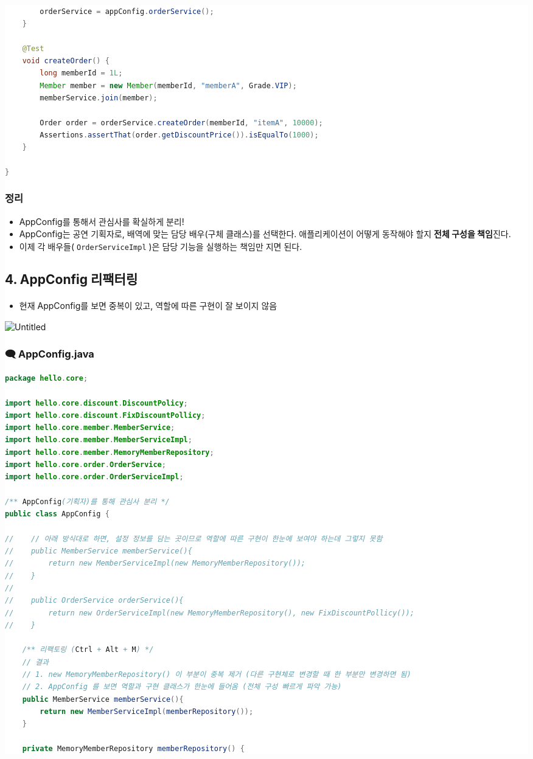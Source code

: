 ```java
        orderService = appConfig.orderService();
    }

    @Test
    void createOrder() {
        long memberId = 1L;
        Member member = new Member(memberId, "memberA", Grade.VIP);
        memberService.join(member);

        Order order = orderService.createOrder(memberId, "itemA", 10000);
        Assertions.assertThat(order.getDiscountPrice()).isEqualTo(1000);
    }

}
```

### 정리

- AppConfig를 통해서 관심사를 확실하게 분리!
- AppConfig는 공연 기획자로, 배역에 맞는 담당 배우(구체 클래스)를 선택한다.
  애플리케이션이 어떻게 동작해야 할지 **전체 구성을 책임**진다.
- 이제 각 배우들( `OrderServiceImpl` )은 담당 기능을 실행하는 책임만 지면 된다.

## 4. AppConfig 리팩터링

- 현재 AppConfig를 보면 중복이 있고, 역할에 따른 구현이 잘 보이지 않음

![Untitled](https://s3-us-west-2.amazonaws.com/secure.notion-static.com/72a04556-269c-4cd0-885a-c45ec4765cf3/Untitled.png)

### 🗨️ AppConfig.java

```java
package hello.core;

import hello.core.discount.DiscountPolicy;
import hello.core.discount.FixDiscountPollicy;
import hello.core.member.MemberService;
import hello.core.member.MemberServiceImpl;
import hello.core.member.MemoryMemberRepository;
import hello.core.order.OrderService;
import hello.core.order.OrderServiceImpl;

/** AppConfig(기획자)를 통해 관심사 분리 */
public class AppConfig {

//    // 아래 방식대로 하면, 설정 정보를 담는 곳이므로 역할에 따른 구현이 한눈에 보여야 하는데 그렇지 못함
//    public MemberService memberService(){
//        return new MemberServiceImpl(new MemoryMemberRepository());
//    }
//
//    public OrderService orderService(){
//        return new OrderServiceImpl(new MemoryMemberRepository(), new FixDiscountPollicy());
//    }

    /** 리팩토링 (Ctrl + Alt + M) */
    // 결과
    // 1. new MemoryMemberRepository() 이 부분이 중복 제거 (다른 구현체로 변경할 때 한 부분만 변경하면 됨)
    // 2. AppConfig 를 보면 역할과 구현 클래스가 한눈에 들어옴 (전체 구성 빠르게 파악 가능)
    public MemberService memberService(){
        return new MemberServiceImpl(memberRepository());
    }

    private MemoryMemberRepository memberRepository() {
```